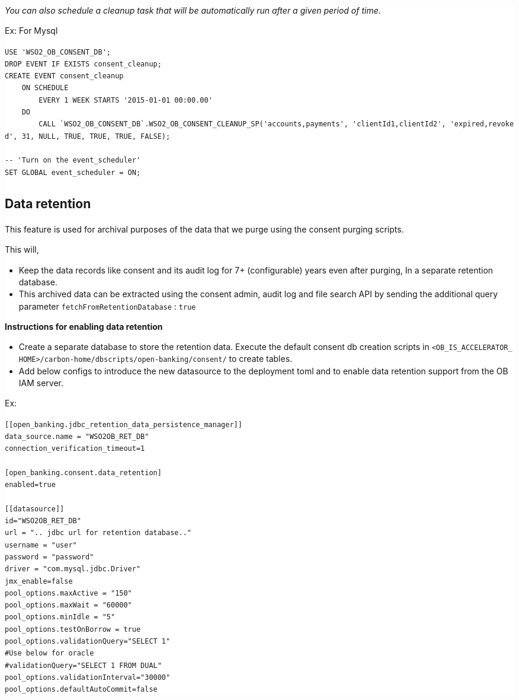*You can also schedule a cleanup task that will be automatically run after a given period of time.*

Ex: For Mysql

```
USE 'WSO2_OB_CONSENT_DB';
DROP EVENT IF EXISTS consent_cleanup;
CREATE EVENT consent_cleanup
    ON SCHEDULE
        EVERY 1 WEEK STARTS '2015-01-01 00:00.00'
    DO
        CALL `WSO2_OB_CONSENT_DB`.WSO2_OB_CONSENT_CLEANUP_SP('accounts,payments', 'clientId1,clientId2', 'expired,revoked', 31, NULL, TRUE, TRUE, TRUE, FALSE);

-- 'Turn on the event_scheduler'
SET GLOBAL event_scheduler = ON;

```

## **Data retention**

This feature is used for archival purposes of the data that we purge using the consent purging scripts.

This will,
- Keep the data records like consent and its audit log for 7+ (configurable) years even after purging, In a separate retention database.
- This archived data can be extracted using the consent admin, audit log and file search API by sending the additional query parameter `fetchFromRetentionDatabase` : `true`
  
**Instructions for enabling data retention**

- Create a separate database to store the retention data. Execute the default consent db creation scripts in `<OB_IS_ACCELERATOR_HOME>/carbon-home/dbscripts/open-banking/consent/` to create tables.
- Add below configs to introduce the new datasource to the deployment toml and to enable data retention support from the OB IAM server.

Ex: 

```
[[open_banking.jdbc_retention_data_persistence_manager]]
data_source.name = "WSO2OB_RET_DB"
connection_verification_timeout=1

[open_banking.consent.data_retention]
enabled=true

[[datasource]]
id="WSO2OB_RET_DB"
url = ".. jdbc url for retention database.."
username = "user"
password = "password"
driver = "com.mysql.jdbc.Driver"
jmx_enable=false
pool_options.maxActive = "150"
pool_options.maxWait = "60000"
pool_options.minIdle = "5"
pool_options.testOnBorrow = true
pool_options.validationQuery="SELECT 1"
#Use below for oracle
#validationQuery="SELECT 1 FROM DUAL"
pool_options.validationInterval="30000"
pool_options.defaultAutoCommit=false
```
